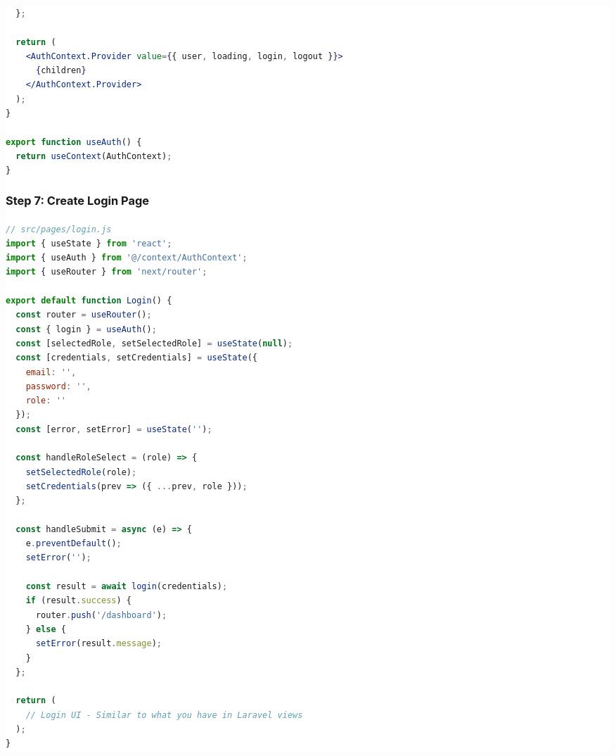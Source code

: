 ```jsx
  };

  return (
    <AuthContext.Provider value={{ user, loading, login, logout }}>
      {children}
    </AuthContext.Provider>
  );
}

export function useAuth() {
  return useContext(AuthContext);
}
```

### Step 7: Create Login Page

```jsx
// src/pages/login.js
import { useState } from 'react';
import { useAuth } from '@/context/AuthContext';
import { useRouter } from 'next/router';

export default function Login() {
  const router = useRouter();
  const { login } = useAuth();
  const [selectedRole, setSelectedRole] = useState(null);
  const [credentials, setCredentials] = useState({
    email: '',
    password: '',
    role: ''
  });
  const [error, setError] = useState('');
  
  const handleRoleSelect = (role) => {
    setSelectedRole(role);
    setCredentials(prev => ({ ...prev, role }));
  };
  
  const handleSubmit = async (e) => {
    e.preventDefault();
    setError('');
    
    const result = await login(credentials);
    if (result.success) {
      router.push('/dashboard');
    } else {
      setError(result.message);
    }
  };
  
  return (
    // Login UI - Similar to what you have in Laravel views
  );
}
```

